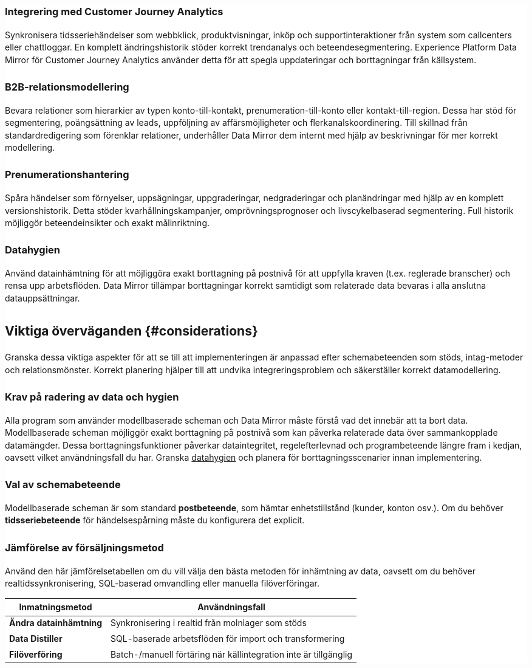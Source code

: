 ### Integrering med Customer Journey Analytics

Synkronisera tidsseriehändelser som webbklick, produktvisningar, inköp och supportinteraktioner från system som callcenters eller chattloggar. En komplett ändringshistorik stöder korrekt trendanalys och beteendesegmentering. Experience Platform Data Mirror för Customer Journey Analytics använder detta för att spegla uppdateringar och borttagningar från källsystem.

### B2B-relationsmodellering

Bevara relationer som hierarkier av typen konto-till-kontakt, prenumeration-till-konto eller kontakt-till-region. Dessa har stöd för segmentering, poängsättning av leads, uppföljning av affärsmöjligheter och flerkanalskoordinering. Till skillnad från standardredigering som förenklar relationer, underhåller Data Mirror dem internt med hjälp av beskrivningar för mer korrekt modellering.

### Prenumerationshantering

Spåra händelser som förnyelser, uppsägningar, uppgraderingar, nedgraderingar och planändringar med hjälp av en komplett versionshistorik. Detta stöder kvarhållningskampanjer, omprövningsprognoser och livscykelbaserad segmentering. Full historik möjliggör beteendeinsikter och exakt målinriktning.

### Datahygien

Använd datainhämtning för att möjliggöra exakt borttagning på postnivå för att uppfylla kraven (t.ex. reglerade branscher) och rensa upp arbetsflöden. Data Mirror tillämpar borttagningar korrekt samtidigt som relaterade data bevaras i alla anslutna datauppsättningar.

## Viktiga överväganden {#considerations}

Granska dessa viktiga aspekter för att se till att implementeringen är anpassad efter schemabeteenden som stöds, intag-metoder och relationsmönster. Korrekt planering hjälper till att undvika integreringsproblem och säkerställer korrekt datamodellering.

### Krav på radering av data och hygien

Alla program som använder modellbaserade scheman och Data Mirror måste förstå vad det innebär att ta bort data. Modellbaserade scheman möjliggör exakt borttagning på postnivå som kan påverka relaterade data över sammankopplade datamängder. Dessa borttagningsfunktioner påverkar dataintegritet, regelefterlevnad och programbeteende längre fram i kedjan, oavsett vilket användningsfall du har. Granska [datahygien](../../hygiene/ui/record-delete.md#model-based-record-delete) och planera för borttagningsscenarier innan implementering.

### Val av schemabeteende

Modellbaserade scheman är som standard **postbeteende**, som hämtar enhetstillstånd (kunder, konton osv.). Om du behöver **tidsseriebeteende** för händelsespårning måste du konfigurera det explicit.

### Jämförelse av försäljningsmetod

Använd den här jämförelsetabellen om du vill välja den bästa metoden för inhämtning av data, oavsett om du behöver realtidssynkronisering, SQL-baserad omvandling eller manuella filöverföringar.

| Inmatningsmetod | Användningsfall |
| ----------------------- | -------------------------------------------------------------- |
| **Ändra datainhämtning** | Synkronisering i realtid från molnlager som stöds |
| **Data Distiller** | SQL-baserade arbetsflöden för import och transformering |
| **Filöverföring** | Batch-/manuell förtäring när källintegration inte är tillgänglig |

